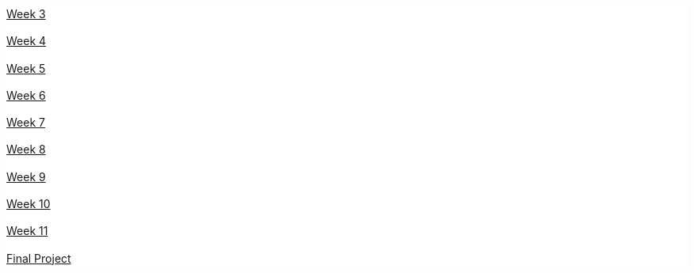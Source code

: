 <p>
<a href="week3.html">Week 3</a>
</p>

<p>
<a href="week4.html">Week 4</a>
</p>

<p>
<a href="week5.html">Week 5</a>
</p>

<p>
<a href="week6.html">Week 6</a>
</p>

<p>
<a href="week7.html">Week 7</a>
</p>

<p>
<a href="week8.html">Week 8</a>
</p>

<p>
<a href="week9.html">Week 9</a>
</p>

<p>
<a href="week10.html">Week 10</a>
</p>

<p>
<a href="week11.html">Week 11</a>
</p>


<p>
<a href="final.html">Final Project</a>
</p>

</body>
</html>
